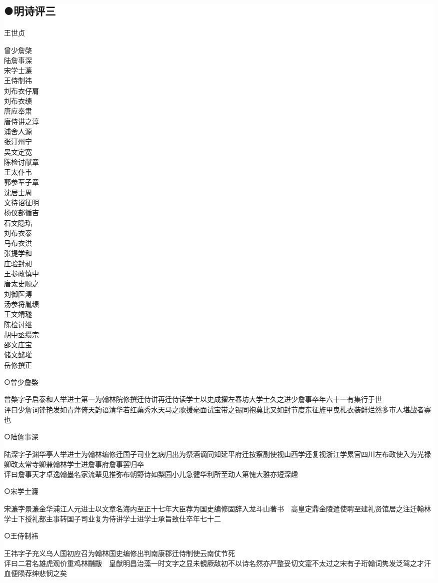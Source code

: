 ## ●明诗评三  

王世贞  

曾少詹棨  
陆詹事深  
宋学士濂  
王侍制祎  
刘布衣仔肩  
刘布衣绩  
唐应奉肃  
唐侍讲之淳  
浦舍人源  
张汀州宁  
吴文定宽  
陈检讨献章  
王太仆韦  
郭参军子章  
沈居士周  
文待诏征明  
杨仪部循吉  
石文隐珤  
刘布衣泰  
马布衣洪  
张提学和  
庄验封昶  
王参政慎中  
唐太史顺之  
刘御医溥  
汤参将胤绩  
王文靖璲  
陈检讨继  
胡中丞缵宗  
邵文庄宝  
储文懿瓘  
岳修撰正  

○曾少詹棨  

曾棨字子启泰和人举进士第一为翰林院修撰迁侍讲再迁侍读学士以史成擢左春坊大学士久之进少詹事卒年六十一有集行于世  
评曰少詹词锋艳发如青萍倚天韵语清华若红蕖秀水天马之歌援毫面试宝带之锡同袍莫比又如封节度东征旌甲曳札衣装鲜烂然多市人堪战者寡也  

○陆詹事深  

陆深字子渊华亭人举进士为翰林编修迁国子司业乞病归出为祭酒谪同知延平府迁按察副使视山西学还复视浙江学累官四川左布政使入为光禄卿改太常寺卿兼翰林学士进詹事府詹事罢归卒  
评曰詹事天才卓逸翰墨名家流辈见推弥布朝野诗如梨园小儿急徤华利所至动人第愧大雅亦短深趣  

○宋学士濂  

宋濂字景濂金华浦江人元进士以文章名海内至正十七年大臣荐为国史编修固辞入龙斗山著书　高皇定鼎金陵遣使聘至建礼贤馆居之注迁翰林学士下授礼部主事转国子司业复为侍讲学士进学士承旨致仕卒年七十二  

○王侍制祎  

王祎字子充义乌人国初应召为翰林国史编修出判南康郡迁侍制使云南仗节死  
评曰二君名雄虎观价重鸡林黼黻　皇猷明昌治藻一时文字之显未覩厥敌初不以诗名然亦严整妥切文寔不太过之宋有子珩翰词隽发泛驾之才汗血便陨荐绅悲悯之矣  
